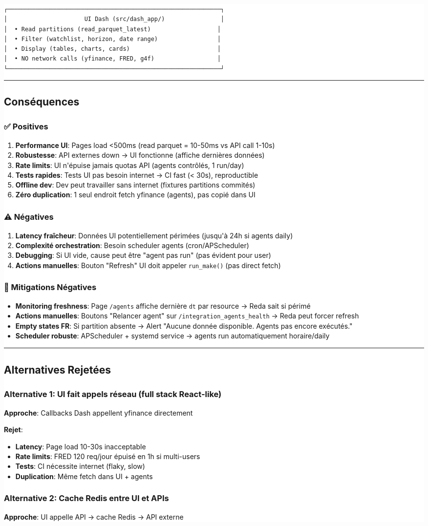```
┌─────────────────────────────────────────────────────────────┐
│                      UI Dash (src/dash_app/)                │
│  • Read partitions (read_parquet_latest)                   │
│  • Filter (watchlist, horizon, date range)                 │
│  • Display (tables, charts, cards)                         │
│  • NO network calls (yfinance, FRED, g4f)                  │
└─────────────────────────────────────────────────────────────┘
```

---

## Conséquences

### ✅ Positives
1. **Performance UI**: Pages load <500ms (read parquet = 10-50ms vs API call 1-10s)
2. **Robustesse**: API externes down → UI fonctionne (affiche dernières données)
3. **Rate limits**: UI n'épuise jamais quotas API (agents contrôlés, 1 run/day)
4. **Tests rapides**: Tests UI pas besoin internet → CI fast (< 30s), reproductible
5. **Offline dev**: Dev peut travailler sans internet (fixtures partitions commités)
6. **Zéro duplication**: 1 seul endroit fetch yfinance (agents), pas copié dans UI

### ⚠️ Négatives
1. **Latency fraîcheur**: Données UI potentiellement périmées (jusqu'à 24h si agents daily)
2. **Complexité orchestration**: Besoin scheduler agents (cron/APScheduler)
3. **Debugging**: Si UI vide, cause peut être "agent pas run" (pas évident pour user)
4. **Actions manuelles**: Bouton "Refresh" UI doit appeler `run_make()` (pas direct fetch)

### 🔧 Mitigations Négatives
- **Monitoring freshness**: Page `/agents` affiche dernière `dt` par resource → Reda sait si périmé
- **Actions manuelles**: Boutons "Relancer agent" sur `/integration_agents_health` → Reda peut forcer refresh
- **Empty states FR**: Si partition absente → Alert "Aucune donnée disponible. Agents pas encore exécutés."
- **Scheduler robuste**: APScheduler + systemd service → agents run automatiquement horaire/daily

---

## Alternatives Rejetées

### Alternative 1: UI fait appels réseau (full stack React-like)
**Approche**: Callbacks Dash appellent yfinance directement

**Rejet**:
- **Latency**: Page load 10-30s inacceptable
- **Rate limits**: FRED 120 req/jour épuisé en 1h si multi-users
- **Tests**: CI nécessite internet (flaky, slow)
- **Duplication**: Même fetch dans UI + agents

### Alternative 2: Cache Redis entre UI et APIs
**Approche**: UI appelle API → cache Redis → API externe
